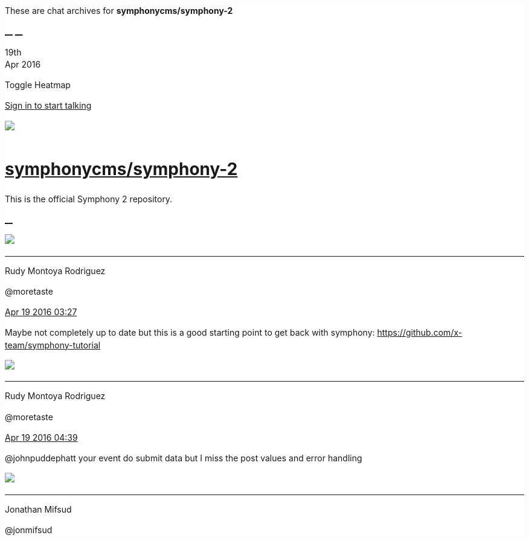 These are chat archives for **symphonycms/symphony-2**

[__](/symphonycms/symphony-2/archives/2016/04/20)
[__](/symphonycms/symphony-2/archives/2016/04/18)

19th  
Apr 2016

Toggle Heatmap

[Sign in to start talking](/login?action=login&button=archive-login)

![](https://avatars-02.gitter.im/group/iv/3/57542c45c43b8c601977197e?s=48)

#  [symphonycms/symphony-2](/symphonycms/symphony-2)

This is the official Symphony 2 repository.

[ __ ](/orgs/symphonycms/rooms "More symphonycms rooms" )

![](https://avatars2.githubusercontent.com/u/857982?v=3&s=30)

__ __

Rudy Montoya Rodriguez

@moretaste

[Apr 19 2016
03:27](https://gitter.im/symphonycms/symphony-2?at=5715a5855cd40114649c7873 ""
)

Maybe not completely up to date but this is a good starting point to get back
with symphony: <https://github.com/x-team/symphony-tutorial>

![](https://avatars2.githubusercontent.com/u/857982?v=3&s=30)

__ __

Rudy Montoya Rodriguez

@moretaste

[Apr 19 2016
04:39](https://gitter.im/symphonycms/symphony-2?at=5715b683af4636103865bcfa ""
)

@johnpuddephatt your event do submit data but I miss the post values and error
handling

![](https://avatars1.githubusercontent.com/u/859775?v=3&s=30)

__ __

Jonathan Mifsud

@jonmifsud
